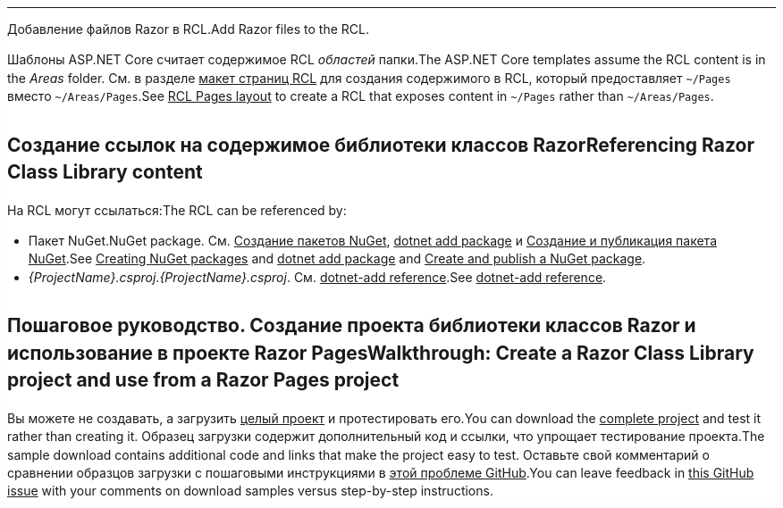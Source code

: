 ------
<span data-ttu-id="d9a09-125">Добавление файлов Razor в RCL.</span><span class="sxs-lookup"><span data-stu-id="d9a09-125">Add Razor files to the RCL.</span></span>

<span data-ttu-id="d9a09-126">Шаблоны ASP.NET Core считает содержимое RCL *областей* папки.</span><span class="sxs-lookup"><span data-stu-id="d9a09-126">The ASP.NET Core templates assume the RCL content is in the *Areas* folder.</span></span> <span data-ttu-id="d9a09-127">См. в разделе [макет страниц RCL](#afs) для создания содержимого в RCL, который предоставляет `~/Pages` вместо `~/Areas/Pages`.</span><span class="sxs-lookup"><span data-stu-id="d9a09-127">See [RCL Pages layout](#afs) to create a RCL that exposes content in `~/Pages` rather than `~/Areas/Pages`.</span></span>

## <a name="referencing-razor-class-library-content"></a><span data-ttu-id="d9a09-128">Создание ссылок на содержимое библиотеки классов Razor</span><span class="sxs-lookup"><span data-stu-id="d9a09-128">Referencing Razor Class Library content</span></span>

<span data-ttu-id="d9a09-129">На RCL могут ссылаться:</span><span class="sxs-lookup"><span data-stu-id="d9a09-129">The RCL can be referenced by:</span></span>

* <span data-ttu-id="d9a09-130">Пакет NuGet.</span><span class="sxs-lookup"><span data-stu-id="d9a09-130">NuGet package.</span></span> <span data-ttu-id="d9a09-131">См. [Создание пакетов NuGet](/nuget/create-packages/creating-a-package), [dotnet add package](/dotnet/core/tools/dotnet-add-package) и [Создание и публикация пакета NuGet](/nuget/quickstart/create-and-publish-a-package-using-visual-studio).</span><span class="sxs-lookup"><span data-stu-id="d9a09-131">See [Creating NuGet packages](/nuget/create-packages/creating-a-package) and [dotnet add package](/dotnet/core/tools/dotnet-add-package) and [Create and publish a NuGet package](/nuget/quickstart/create-and-publish-a-package-using-visual-studio).</span></span>
* <span data-ttu-id="d9a09-132">*{ProjectName}.csproj*.</span><span class="sxs-lookup"><span data-stu-id="d9a09-132">*{ProjectName}.csproj*.</span></span> <span data-ttu-id="d9a09-133">См. [dotnet-add reference](/dotnet/core/tools/dotnet-add-reference).</span><span class="sxs-lookup"><span data-stu-id="d9a09-133">See [dotnet-add reference](/dotnet/core/tools/dotnet-add-reference).</span></span>

## <a name="walkthrough-create-a-razor-class-library-project-and-use-from-a-razor-pages-project"></a><span data-ttu-id="d9a09-134">Пошаговое руководство. Создание проекта библиотеки классов Razor и использование в проекте Razor Pages</span><span class="sxs-lookup"><span data-stu-id="d9a09-134">Walkthrough: Create a Razor Class Library project and use from a Razor Pages project</span></span>

<span data-ttu-id="d9a09-135">Вы можете не создавать, а загрузить [целый проект](https://github.com/aspnet/Docs/tree/master/aspnetcore/razor-pages/ui-class/samples) и протестировать его.</span><span class="sxs-lookup"><span data-stu-id="d9a09-135">You can download the [complete project](https://github.com/aspnet/Docs/tree/master/aspnetcore/razor-pages/ui-class/samples) and test it rather than creating it.</span></span> <span data-ttu-id="d9a09-136">Образец загрузки содержит дополнительный код и ссылки, что упрощает тестирование проекта.</span><span class="sxs-lookup"><span data-stu-id="d9a09-136">The sample download contains additional code and links that make the project easy to test.</span></span> <span data-ttu-id="d9a09-137">Оставьте свой комментарий о сравнении образцов загрузки с пошаговыми инструкциями в [этой проблеме GitHub](https://github.com/aspnet/Docs/issues/6098).</span><span class="sxs-lookup"><span data-stu-id="d9a09-137">You can leave feedback in [this GitHub issue](https://github.com/aspnet/Docs/issues/6098) with your comments on download samples versus step-by-step instructions.</span></span>
